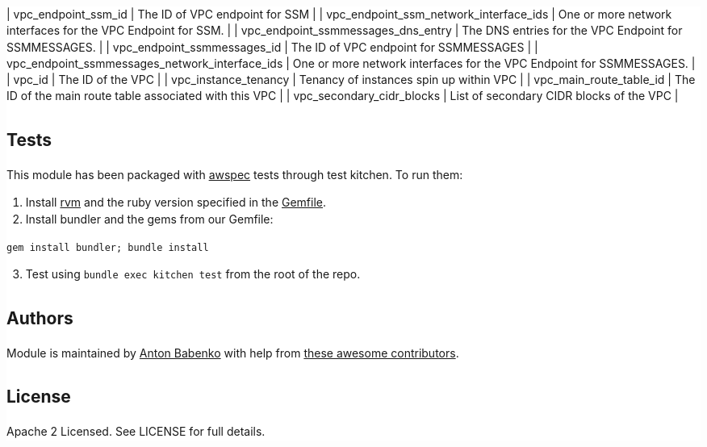 | vpc\_endpoint\_ssm\_id | The ID of VPC endpoint for SSM |
| vpc\_endpoint\_ssm\_network\_interface\_ids | One or more network interfaces for the VPC Endpoint for SSM. |
| vpc\_endpoint\_ssmmessages\_dns\_entry | The DNS entries for the VPC Endpoint for SSMMESSAGES. |
| vpc\_endpoint\_ssmmessages\_id | The ID of VPC endpoint for SSMMESSAGES |
| vpc\_endpoint\_ssmmessages\_network\_interface\_ids | One or more network interfaces for the VPC Endpoint for SSMMESSAGES. |
| vpc\_id | The ID of the VPC |
| vpc\_instance\_tenancy | Tenancy of instances spin up within VPC |
| vpc\_main\_route\_table\_id | The ID of the main route table associated with this VPC |
| vpc\_secondary\_cidr\_blocks | List of secondary CIDR blocks of the VPC |



## Tests

This module has been packaged with [awspec](https://github.com/k1LoW/awspec) tests through test kitchen. To run them:

1. Install [rvm](https://rvm.io/rvm/install) and the ruby version specified in the [Gemfile](https://github.com/terraform-aws-modules/terraform-aws-vpc/tree/master/Gemfile).
2. Install bundler and the gems from our Gemfile:
```
gem install bundler; bundle install
```
3. Test using `bundle exec kitchen test` from the root of the repo.


## Authors

Module is maintained by [Anton Babenko](https://github.com/antonbabenko) with help from [these awesome contributors](https://github.com/terraform-aws-modules/terraform-aws-vpc/graphs/contributors).

## License

Apache 2 Licensed. See LICENSE for full details.
